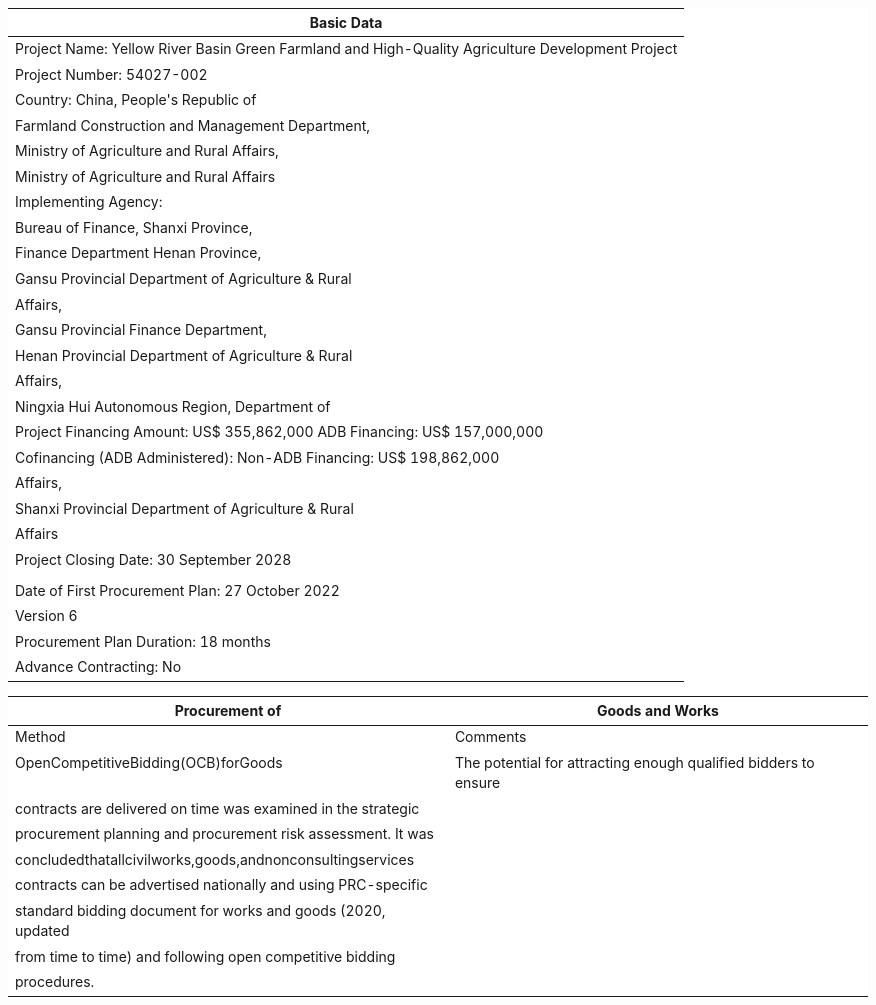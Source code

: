 | Basic Data |
| --- |
| Project Name: Yellow River Basin Green Farmland and High-Quality Agriculture Development Project |
| Project Number: 54027-002 | Approval Number: 4239 |
| Country: China, People's Republic of | Executing Agency: |
| Farmland Construction and Management Department, |
| Ministry of Agriculture and Rural Affairs, |
| Ministry of Agriculture and Rural Affairs |
| Implementing Agency: |
| Bureau of Finance, Shanxi Province, |
| Finance Department Henan Province, |
| Gansu Provincial Department of Agriculture & Rural |
| Affairs, |
| Gansu Provincial Finance Department, |
| Henan Provincial Department of Agriculture & Rural |
| Affairs, |
| Ningxia Hui Autonomous Region, Department of |
| Project Financing Amount: US$ 355,862,000 ADB Financing: US$ 157,000,000 | Agriculture & Rural Affairs, Qinghai Provincial Department of Agriculture and Rural Affairs, |
| Cofinancing (ADB Administered): Non-ADB Financing: US$ 198,862,000 | Shaanxi Provincial Department of Agriculture & Rural Affairs, Shaanxi Provincial Financial Department, Shandong Provincial Department of Agriculture & Rural |
| Affairs, |
| Shanxi Provincial Department of Agriculture & Rural |
| Affairs |
| Project Closing Date: 30 September 2028 |
|  |
| Date of First Procurement Plan: 27 October 2022 | Date of this Procurement Plan: 26 March 2025, |
| Version 6 |
| Procurement Plan Duration: 18 months | Related to COVID-19 response efforts: No |
| Advance Contracting: No | Use of e-procurement (e-GP): No |

| Procurement of | Goods and Works |
| --- | --- |
| Method | Comments |
| OpenCompetitiveBidding(OCB)forGoods | The potential for attracting enough qualified bidders to ensure |
| contracts are delivered on time was examined in the strategic |
| procurement planning and procurement risk assessment. It was |
| concludedthatallcivilworks,goods,andnonconsultingservices |
| contracts can be advertised nationally and using PRC-specific |
| standard bidding document for works and goods (2020, updated |
| from time to time) and following open competitive bidding |
| procedures. |